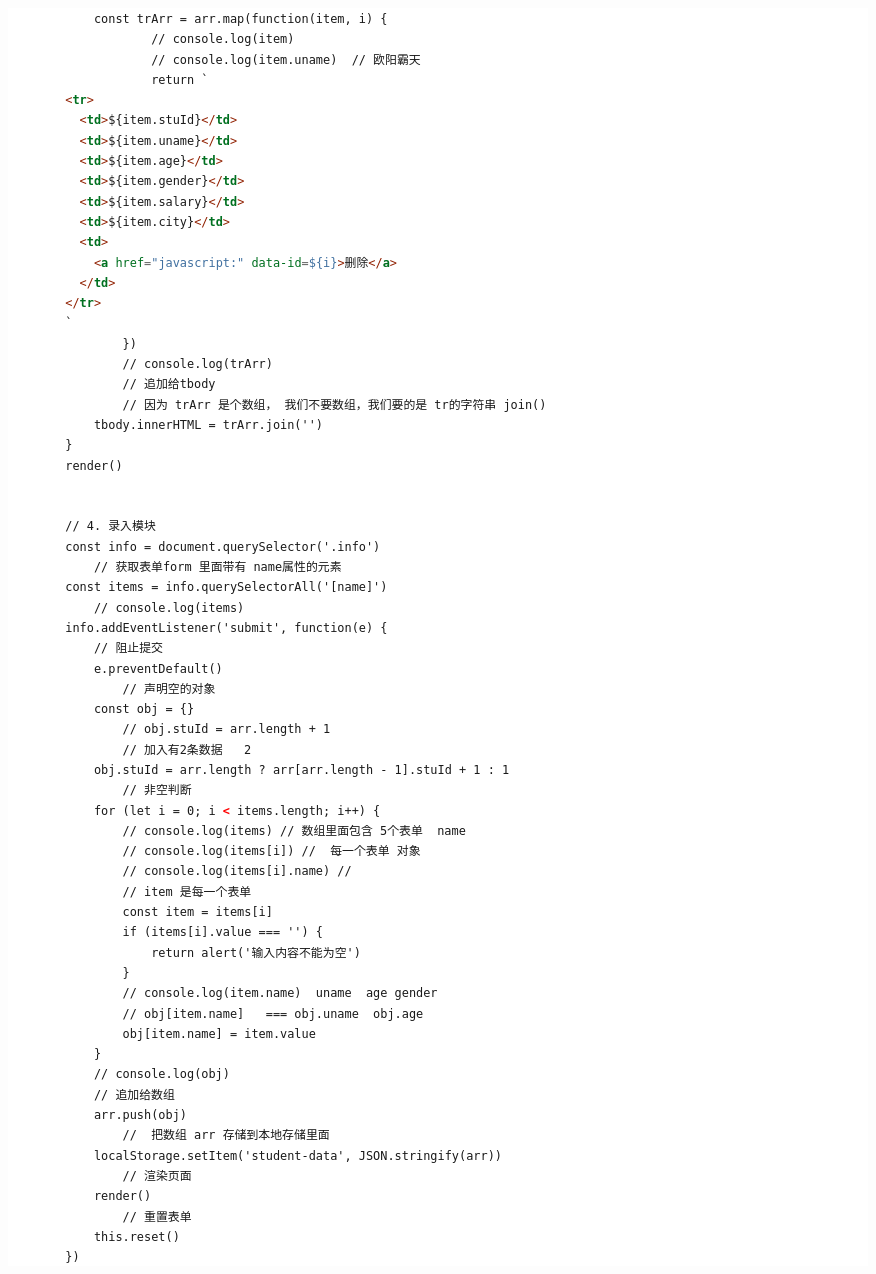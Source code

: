 ```html
            const trArr = arr.map(function(item, i) {
                    // console.log(item)
                    // console.log(item.uname)  // 欧阳霸天
                    return `
        <tr>
          <td>${item.stuId}</td>
          <td>${item.uname}</td>
          <td>${item.age}</td>
          <td>${item.gender}</td>
          <td>${item.salary}</td>
          <td>${item.city}</td>
          <td>
            <a href="javascript:" data-id=${i}>删除</a>
          </td>
        </tr> 
        `
                })
                // console.log(trArr)
                // 追加给tbody
                // 因为 trArr 是个数组， 我们不要数组，我们要的是 tr的字符串 join()
            tbody.innerHTML = trArr.join('')
        }
        render()


        // 4. 录入模块
        const info = document.querySelector('.info')
            // 获取表单form 里面带有 name属性的元素
        const items = info.querySelectorAll('[name]')
            // console.log(items)
        info.addEventListener('submit', function(e) {
            // 阻止提交
            e.preventDefault()
                // 声明空的对象
            const obj = {}
                // obj.stuId = arr.length + 1
                // 加入有2条数据   2 
            obj.stuId = arr.length ? arr[arr.length - 1].stuId + 1 : 1
                // 非空判断
            for (let i = 0; i < items.length; i++) {
                // console.log(items) // 数组里面包含 5个表单  name
                // console.log(items[i]) //  每一个表单 对象
                // console.log(items[i].name) //  
                // item 是每一个表单
                const item = items[i]
                if (items[i].value === '') {
                    return alert('输入内容不能为空')
                }
                // console.log(item.name)  uname  age gender
                // obj[item.name]   === obj.uname  obj.age 
                obj[item.name] = item.value
            }
            // console.log(obj)
            // 追加给数组
            arr.push(obj)
                //  把数组 arr 存储到本地存储里面
            localStorage.setItem('student-data', JSON.stringify(arr))
                // 渲染页面
            render()
                // 重置表单
            this.reset()
        })

```